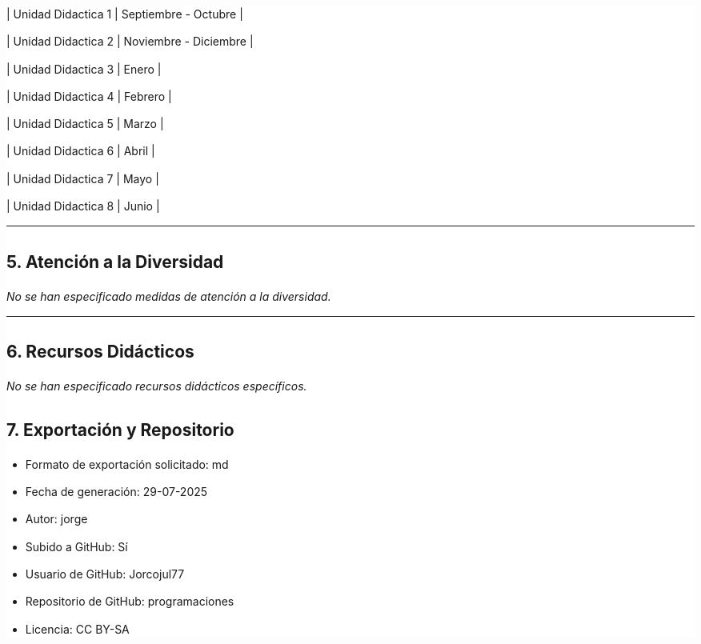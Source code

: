 
| Unidad Didactica 1 | Septiembre - Octubre |

| Unidad Didactica 2 | Noviembre - Diciembre |

| Unidad Didactica 3 | Enero |

| Unidad Didactica 4 | Febrero |

| Unidad Didactica 5 | Marzo |

| Unidad Didactica 6 | Abril |

| Unidad Didactica 7 | Mayo |

| Unidad Didactica 8 | Junio |



---

## 5. Atención a la Diversidad


_No se han especificado medidas de atención a la diversidad._


---

## 6. Recursos Didácticos


_No se han especificado recursos didácticos específicos._

## 7. Exportación y Repositorio

- Formato de exportación solicitado: md
- Fecha de generación: 29-07-2025
- Autor: jorge


- Subido a GitHub: Sí
- Usuario de GitHub: Jorcojul77
- Repositorio de GitHub: programaciones

- Licencia: CC BY-SA


